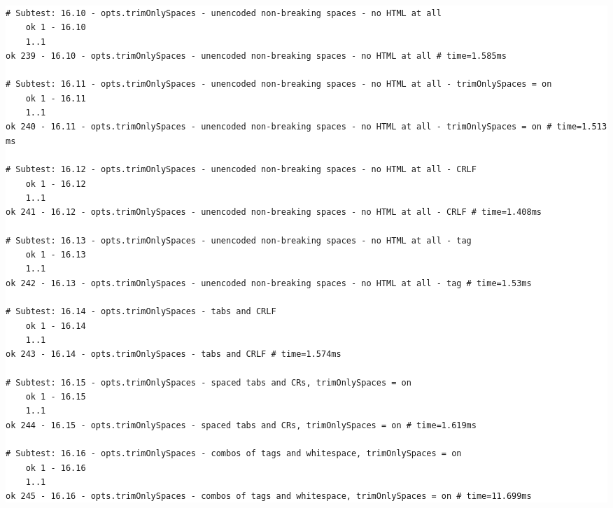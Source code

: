     # Subtest: 16.10 - opts.trimOnlySpaces - unencoded non-breaking spaces - no HTML at all
        ok 1 - 16.10
        1..1
    ok 239 - 16.10 - opts.trimOnlySpaces - unencoded non-breaking spaces - no HTML at all # time=1.585ms
    
    # Subtest: 16.11 - opts.trimOnlySpaces - unencoded non-breaking spaces - no HTML at all - trimOnlySpaces = on
        ok 1 - 16.11
        1..1
    ok 240 - 16.11 - opts.trimOnlySpaces - unencoded non-breaking spaces - no HTML at all - trimOnlySpaces = on # time=1.513ms
    
    # Subtest: 16.12 - opts.trimOnlySpaces - unencoded non-breaking spaces - no HTML at all - CRLF
        ok 1 - 16.12
        1..1
    ok 241 - 16.12 - opts.trimOnlySpaces - unencoded non-breaking spaces - no HTML at all - CRLF # time=1.408ms
    
    # Subtest: 16.13 - opts.trimOnlySpaces - unencoded non-breaking spaces - no HTML at all - tag
        ok 1 - 16.13
        1..1
    ok 242 - 16.13 - opts.trimOnlySpaces - unencoded non-breaking spaces - no HTML at all - tag # time=1.53ms
    
    # Subtest: 16.14 - opts.trimOnlySpaces - tabs and CRLF
        ok 1 - 16.14
        1..1
    ok 243 - 16.14 - opts.trimOnlySpaces - tabs and CRLF # time=1.574ms
    
    # Subtest: 16.15 - opts.trimOnlySpaces - spaced tabs and CRs, trimOnlySpaces = on
        ok 1 - 16.15
        1..1
    ok 244 - 16.15 - opts.trimOnlySpaces - spaced tabs and CRs, trimOnlySpaces = on # time=1.619ms
    
    # Subtest: 16.16 - opts.trimOnlySpaces - combos of tags and whitespace, trimOnlySpaces = on
        ok 1 - 16.16
        1..1
    ok 245 - 16.16 - opts.trimOnlySpaces - combos of tags and whitespace, trimOnlySpaces = on # time=11.699ms
    
